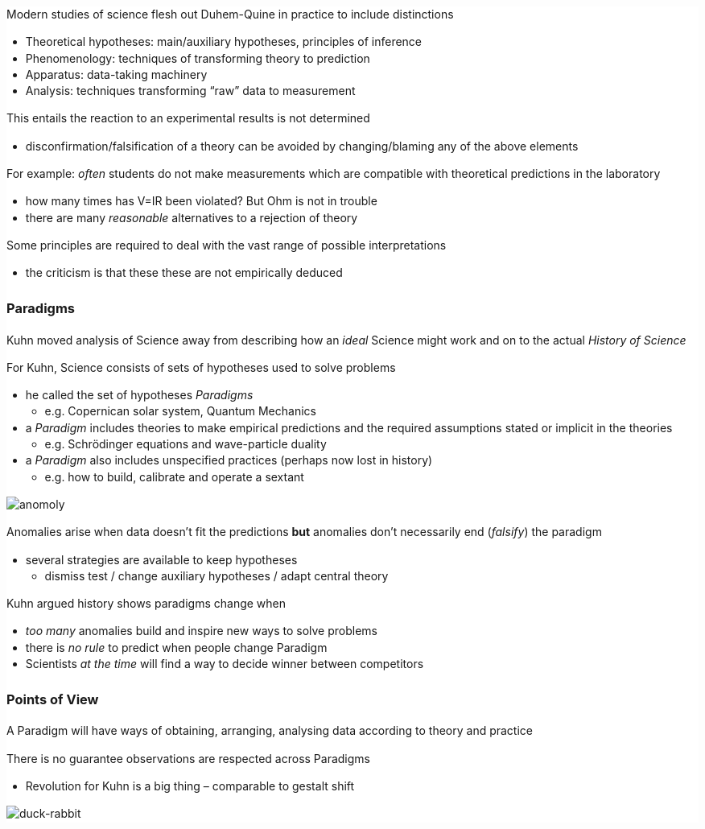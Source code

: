 Modern studies of science flesh out Duhem-Quine in practice to include distinctions
 * Theoretical hypotheses: main/auxiliary hypotheses, principles of inference
 * Phenomenology: techniques of transforming theory to prediction
 * Apparatus: data-taking machinery 
 * Analysis: techniques transforming “raw” data to measurement

This entails the reaction to an experimental results is not determined
 * disconfirmation/falsification of a theory can be avoided by changing/blaming any of the above elements

For example: _often_ students do not make measurements which are compatible with theoretical predictions in the laboratory
 * how many times has V=IR been violated? But Ohm is not in trouble
 * there are many _reasonable_ alternatives to a rejection of theory

Some principles are required to deal with the vast range of possible interpretations
 * the criticism is that these these are not empirically deduced


### Paradigms

Kuhn moved analysis of Science away from describing how an _ideal_ Science might work and on to the actual _History of Science_

For Kuhn, Science consists of sets of hypotheses used to solve problems
 * he called the set of hypotheses _Paradigms_
     * e.g. Copernican solar system, Quantum Mechanics
 * a _Paradigm_ includes theories to make empirical predictions and the required assumptions stated or implicit in the theories
     * e.g. Schrödinger equations and wave-particle duality
 * a _Paradigm_ also includes unspecified practices (perhaps now lost in history)
     * e.g. how to build, calibrate and operate a sextant

<img src="/Users/kwraight/repositories/STS_teacher/pictures/kuhn/anomaly.png"
    alt="anomoly"
    width="150" height="200"/>

Anomalies arise when data doesn’t fit the predictions __but__ anomalies don’t necessarily end (_falsify_) the paradigm
 * several strategies are available to keep hypotheses
     * dismiss test / change auxiliary hypotheses / adapt central theory

Kuhn argued history shows paradigms change when
 - _too many_ anomalies build and inspire new ways to solve problems
 - there is _no rule_ to predict when people change Paradigm
 - Scientists _at the time_ will find a way to decide winner between competitors


### Points of View

A Paradigm will have ways of obtaining, arranging, analysing data according to theory and practice

There is no guarantee observations are respected across Paradigms
 * Revolution for Kuhn is a big thing – comparable to gestalt shift

<img src="/Users/kwraight/repositories/STS_teacher/pictures/kuhn/duck_rabbit.jpg"
    alt="duck-rabbit"
    width="300" height="200"/>
